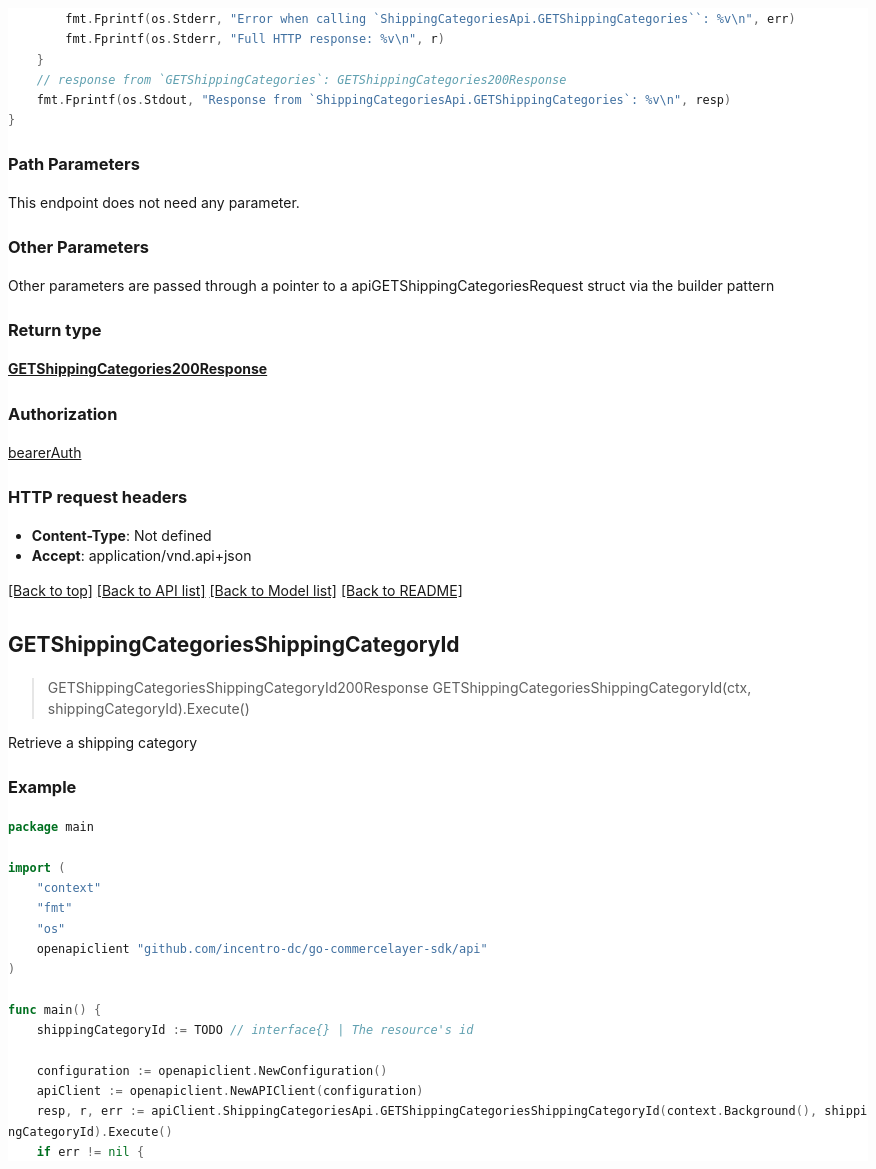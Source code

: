 ```go
        fmt.Fprintf(os.Stderr, "Error when calling `ShippingCategoriesApi.GETShippingCategories``: %v\n", err)
        fmt.Fprintf(os.Stderr, "Full HTTP response: %v\n", r)
    }
    // response from `GETShippingCategories`: GETShippingCategories200Response
    fmt.Fprintf(os.Stdout, "Response from `ShippingCategoriesApi.GETShippingCategories`: %v\n", resp)
}
```

### Path Parameters

This endpoint does not need any parameter.

### Other Parameters

Other parameters are passed through a pointer to a apiGETShippingCategoriesRequest struct via the builder pattern


### Return type

[**GETShippingCategories200Response**](GETShippingCategories200Response.md)

### Authorization

[bearerAuth](../README.md#bearerAuth)

### HTTP request headers

- **Content-Type**: Not defined
- **Accept**: application/vnd.api+json

[[Back to top]](#) [[Back to API list]](../README.md#documentation-for-api-endpoints)
[[Back to Model list]](../README.md#documentation-for-models)
[[Back to README]](../README.md)


## GETShippingCategoriesShippingCategoryId

> GETShippingCategoriesShippingCategoryId200Response GETShippingCategoriesShippingCategoryId(ctx, shippingCategoryId).Execute()

Retrieve a shipping category



### Example

```go
package main

import (
    "context"
    "fmt"
    "os"
    openapiclient "github.com/incentro-dc/go-commercelayer-sdk/api"
)

func main() {
    shippingCategoryId := TODO // interface{} | The resource's id

    configuration := openapiclient.NewConfiguration()
    apiClient := openapiclient.NewAPIClient(configuration)
    resp, r, err := apiClient.ShippingCategoriesApi.GETShippingCategoriesShippingCategoryId(context.Background(), shippingCategoryId).Execute()
    if err != nil {
```
